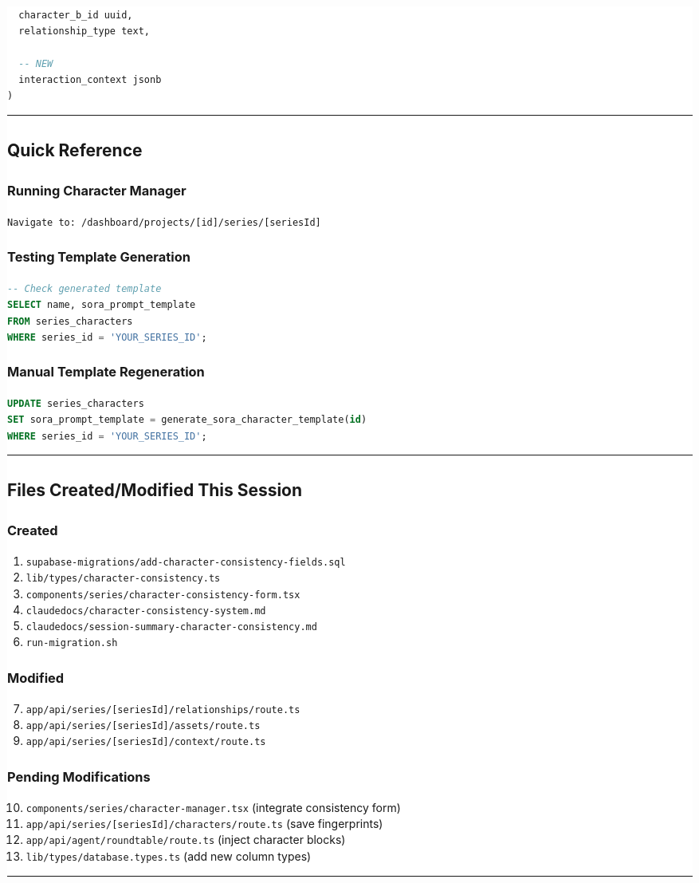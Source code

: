 ```sql
  character_b_id uuid,
  relationship_type text,

  -- NEW
  interaction_context jsonb
)
```

---

## Quick Reference

### Running Character Manager
```
Navigate to: /dashboard/projects/[id]/series/[seriesId]
```

### Testing Template Generation
```sql
-- Check generated template
SELECT name, sora_prompt_template
FROM series_characters
WHERE series_id = 'YOUR_SERIES_ID';
```

### Manual Template Regeneration
```sql
UPDATE series_characters
SET sora_prompt_template = generate_sora_character_template(id)
WHERE series_id = 'YOUR_SERIES_ID';
```

---

## Files Created/Modified This Session

### Created
1. `supabase-migrations/add-character-consistency-fields.sql`
2. `lib/types/character-consistency.ts`
3. `components/series/character-consistency-form.tsx`
4. `claudedocs/character-consistency-system.md`
5. `claudedocs/session-summary-character-consistency.md`
6. `run-migration.sh`

### Modified
7. `app/api/series/[seriesId]/relationships/route.ts`
8. `app/api/series/[seriesId]/assets/route.ts`
9. `app/api/series/[seriesId]/context/route.ts`

### Pending Modifications
10. `components/series/character-manager.tsx` (integrate consistency form)
11. `app/api/series/[seriesId]/characters/route.ts` (save fingerprints)
12. `app/api/agent/roundtable/route.ts` (inject character blocks)
13. `lib/types/database.types.ts` (add new column types)

---